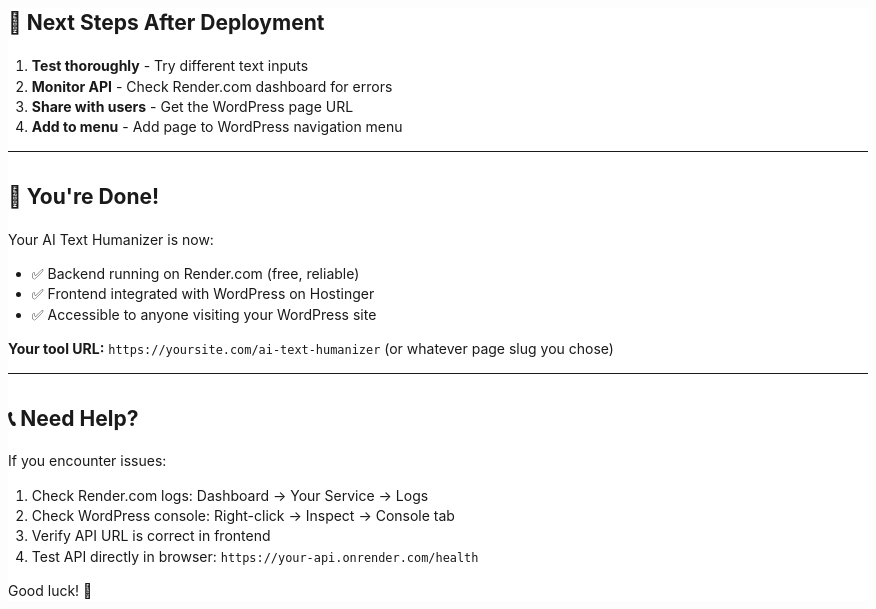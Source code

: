 ## 📝 Next Steps After Deployment

1. **Test thoroughly** - Try different text inputs
2. **Monitor API** - Check Render.com dashboard for errors
3. **Share with users** - Get the WordPress page URL
4. **Add to menu** - Add page to WordPress navigation menu

---

## 🎉 You're Done!

Your AI Text Humanizer is now:
- ✅ Backend running on Render.com (free, reliable)
- ✅ Frontend integrated with WordPress on Hostinger
- ✅ Accessible to anyone visiting your WordPress site

**Your tool URL:** `https://yoursite.com/ai-text-humanizer` (or whatever page slug you chose)

---

## 📞 Need Help?

If you encounter issues:
1. Check Render.com logs: Dashboard → Your Service → Logs
2. Check WordPress console: Right-click → Inspect → Console tab
3. Verify API URL is correct in frontend
4. Test API directly in browser: `https://your-api.onrender.com/health`

Good luck! 🚀
